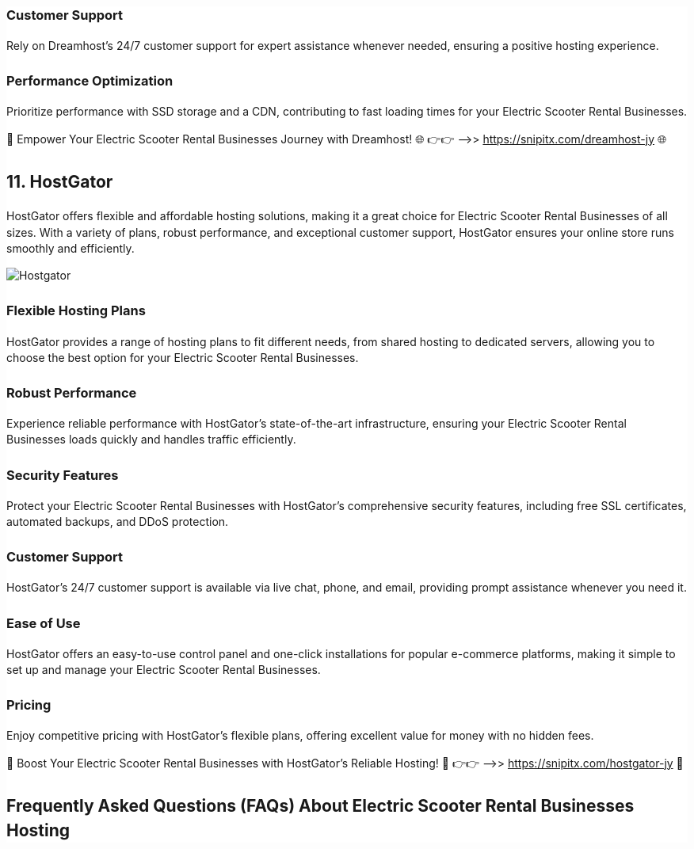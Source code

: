 ### Customer Support
Rely on Dreamhost’s 24/7 customer support for expert assistance whenever needed, ensuring a positive hosting experience.

### Performance Optimization
Prioritize performance with SSD storage and a CDN, contributing to fast loading times for your Electric Scooter Rental Businesses.

🚀 Empower Your Electric Scooter Rental Businesses Journey with Dreamhost! 🌐
👉👉 -->> https://snipitx.com/dreamhost-jy 🌐

## 11. HostGator

HostGator offers flexible and affordable hosting solutions, making it a great choice for Electric Scooter Rental Businesses of all sizes. With a variety of plans, robust performance, and exceptional customer support, HostGator ensures your online store runs smoothly and efficiently.

![Hostgator](https://i.imgur.com/SNC0dSu.jpeg "Hostgator Hosting")

### Flexible Hosting Plans
HostGator provides a range of hosting plans to fit different needs, from shared hosting to dedicated servers, allowing you to choose the best option for your Electric Scooter Rental Businesses.

### Robust Performance
Experience reliable performance with HostGator’s state-of-the-art infrastructure, ensuring your Electric Scooter Rental Businesses loads quickly and handles traffic efficiently.

### Security Features
Protect your Electric Scooter Rental Businesses with HostGator’s comprehensive security features, including free SSL certificates, automated backups, and DDoS protection.

### Customer Support
HostGator’s 24/7 customer support is available via live chat, phone, and email, providing prompt assistance whenever you need it.

### Ease of Use
HostGator offers an easy-to-use control panel and one-click installations for popular e-commerce platforms, making it simple to set up and manage your Electric Scooter Rental Businesses.

### Pricing
Enjoy competitive pricing with HostGator’s flexible plans, offering excellent value for money with no hidden fees.

🌟 Boost Your Electric Scooter Rental Businesses with HostGator’s Reliable Hosting! 🚀
👉👉 -->> https://snipitx.com/hostgator-jy 🚀

## Frequently Asked Questions (FAQs) About Electric Scooter Rental Businesses Hosting
